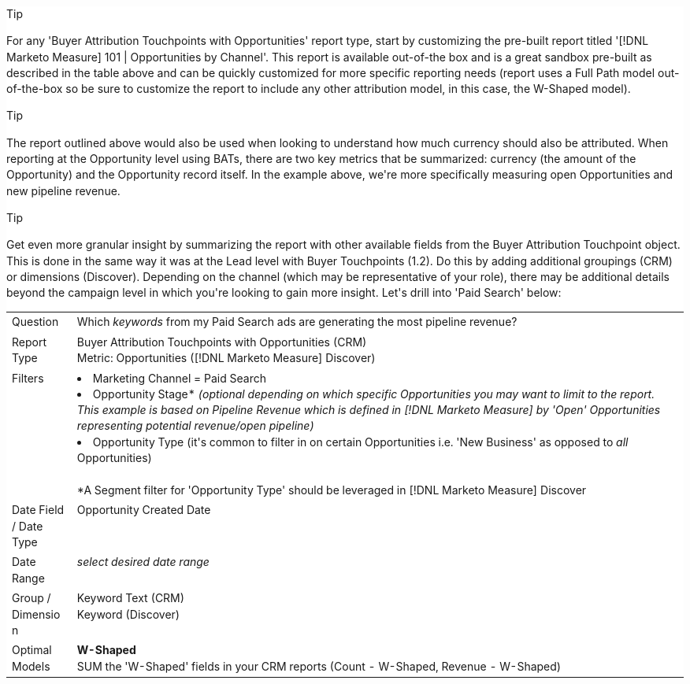 >[!TIP]
>
>For any 'Buyer Attribution Touchpoints with Opportunities' report type, start by customizing the pre-built report titled '[!DNL Marketo Measure] 101 | Opportunities by Channel'. This report is available out-of-the box and is a great sandbox pre-built as described in the table above and can be quickly customized for more specific reporting needs (report uses a Full Path model out-of-the-box so be sure to customize the report to include any other attribution model, in this case, the W-Shaped model).

>[!TIP]
>
>The report outlined above would also be used when looking to understand how much currency should also be attributed. When reporting at the Opportunity level using BATs, there are two key metrics that be summarized: currency (the amount of the Opportunity) and the Opportunity record itself. In the example above, we're more specifically measuring open Opportunities and new pipeline revenue.

>[!TIP]
>
>Get even more granular insight by summarizing the report with other available fields from the Buyer Attribution Touchpoint object. This is done in the same way it was at the Lead level with Buyer Touchpoints (1.2). Do this by adding additional groupings (CRM) or dimensions (Discover). Depending on the channel (which may be representative of your role), there may be additional details beyond the campaign level in which you're looking to gain more insight. Let's drill into 'Paid Search' below:

<table> 
 <tbody>
  <tr>
   <td>Question</td> 
   <td>Which <i>keywords</i> from my Paid Search ads are generating the most pipeline revenue?
</td> 
  </tr>
  <tr>
   <td>Report Type</td> 
   <td>Buyer Attribution Touchpoints with Opportunities (CRM)<br> 
   Metric: Opportunities ([!DNL Marketo Measure] Discover)</td> 
  </tr>
  <tr>
   <td>Filters</td> 
   <td>
   <li>Marketing Channel = Paid Search</li>
   <li>Opportunity Stage&#42; <i>(optional depending on which specific Opportunities you may want to limit to the report. This example is based on Pipeline Revenue which is defined in [!DNL Marketo Measure] by 'Open' Opportunities representing potential revenue/open pipeline)</i></li>
   <li>Opportunity Type (it's common to filter in on certain Opportunities i.e. 'New Business' as opposed to <i>all</i> Opportunities)</li><br>
   &#42;A Segment filter for 'Opportunity Type' should be leveraged in [!DNL Marketo Measure] Discover</td> 
  </tr>
  <tr>
   <td>Date Field / Date Type</td> 
   <td>Opportunity Created Date</td> 
  </tr>
  <tr>
   <td>Date Range</td> 
   <td><i>select desired date range</i></td> 
  </tr>
  <tr>
   <td>Group / Dimension</td> 
   <td>Keyword Text (CRM)<br> 
   Keyword (Discover)</td> 
  </tr>
  <tr>
   <td>Optimal Models</td> 
   <td><strong>W-Shaped</strong><br>
   SUM the 'W-Shaped' fields in your CRM reports (Count - W-Shaped, Revenue - W-Shaped)</td> 
